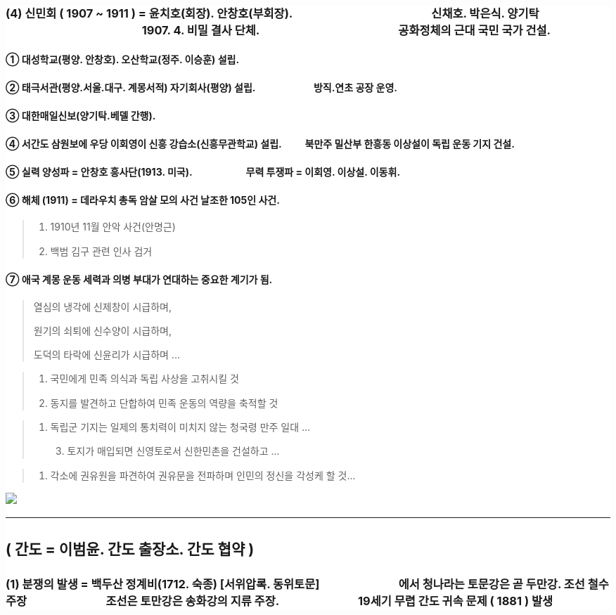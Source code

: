### (4) 신민회 ( 1907 ~ 1911 ) = 윤치호(회장). 안창호(부회장).                                                   신채호. 박은식. 양기탁                                                   1907. 4. 비밀 결사 단체.                                                   공화정체의 근대 국민 국가 건설.

#### ① 대성학교(평양. 안창호). 오산학교(정주. 이승훈) 설립.

#### ② 태극서관(평양.서울.대구. 계몽서적) 자기회사(평양) 설립.                           방직.연초 공장 운영.

#### ③ 대한매일신보(양기탁.베델 간행).

#### ④ 서간도 삼원보에 우당 이회영이 신흥 강습소(신흥무관학교) 설립.          북만주 밀산부 한흥동 이상설이 독립 운동 기지 건설.

#### ⑤ 실력 양성파 = 안창호 흥사단(1913. 미국).                                                                                                무력 투쟁파 = 이회영. 이상설. 이동휘.

#### ⑥ 해체 (1911) = 데라우치 총독 암살 모의 사건 날조한 105인 사건.

> 1. 1910년 11월 안악 사건(안명근)
> 
> 2. 백범 김구 관련 인사 검거

#### ⑦ 애국 계몽 운동 세력과 의병 부대가 연대하는 중요한 계기가 됨.

> 열심의 냉각에 신제창이 시급하며,
> 
> 원기의 쇠퇴에 신수양이 시급하며,
> 
> 도덕의 타락에 신윤리가 시급하며 ...

> 1. 국민에게 민족 의식과 독립 사상을 고취시킬 것
> 
> 2. 동지를 발견하고 단합하여 민족 운동의 역량을 축적할 것

> 1. 독립군 기지는 일제의 통치력이 미치지 않는 청국령 만주 일대 ...
>    
>    3. 토지가 매입되면 신영토로서 신한민촌을 건설하고 ...

> 1. 각소에 권유원을 파견하여 권유문을 전파하며 인민의 정신을 각성케 할 것...

![]({{site.url}}/images/2023-08-04-koreahistory619p/2023-08-05-15-46-53-image.png)

---- 



## ( 간도 = 이범윤. 간도 출장소. 간도 협약 )

### (1) 분쟁의 발생 = 백두산 정계비(1712. 숙종) [서위압록. 동위토문]                               에서 청나라는 토문강은 곧 두만강. 조선 철수 주장                             조선은 토만강은 송화강의 지류 주장.                             19세기 무렵 간도 귀속 문제 ( 1881 ) 발생
